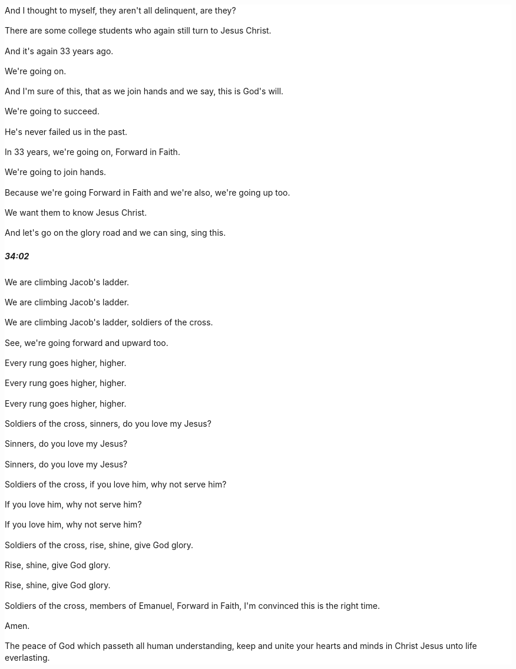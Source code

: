 And I thought to myself, they aren't all delinquent, are they?

There are some college students who again still turn to Jesus Christ.

And it's again 33 years ago.

We're going on.

And I'm sure of this, that as we join hands and we say, this is God's will.

We're going to succeed.

He's never failed us in the past.

In 33 years, we're going on, Forward in Faith.

We're going to join hands.

Because we're going Forward in Faith and we're also, we're going up too.

We want them to know Jesus Christ.

And let's go on the glory road and we can sing, sing this.

##### 34:02

We are climbing Jacob's ladder.

We are climbing Jacob's ladder.

We are climbing Jacob's ladder, soldiers of the cross.

See, we're going forward and upward too.

Every rung goes higher, higher.

Every rung goes higher, higher.

Every rung goes higher, higher.

Soldiers of the cross, sinners, do you love my Jesus?

Sinners, do you love my Jesus?

Sinners, do you love my Jesus?

Soldiers of the cross, if you love him, why not serve him?

If you love him, why not serve him?

If you love him, why not serve him?

Soldiers of the cross, rise, shine, give God glory.

Rise, shine, give God glory.

Rise, shine, give God glory.

Soldiers of the cross, members of Emanuel, Forward in Faith, I'm convinced this is the right time.

Amen.

The peace of God which passeth all human understanding, keep and unite your hearts and minds in Christ Jesus unto life everlasting.
